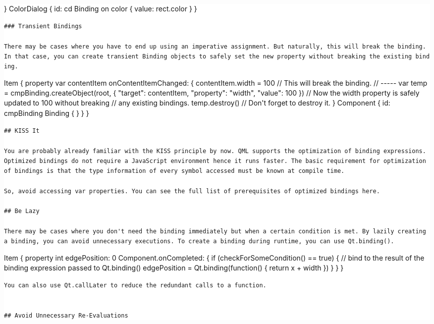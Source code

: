 }
ColorDialog {
id: cd
Binding on color { value: rect.color }
}
```
### Transient Bindings

There may be cases where you have to end up using an imperative assignment. But naturally, this will break the binding. In that case, you can create transient Binding objects to safely set the new property without breaking the existing binding.

```
Item {
property var contentItem
onContentItemChanged: {
contentItem.width = 100 // This will break the binding.
// -----
var temp = cmpBinding.createObject(root, {
"target": contentItem,
"property": "width",
"value": 100
})
// Now the width property is safely updated to 100 without breaking
// any existing bindings.
temp.destroy() // Don't forget to destroy it.
}
Component {
id: cmpBinding
Binding { }
}
}
```
## KISS It

You are probably already familiar with the KISS principle by now. QML supports the optimization of binding expressions. Optimized bindings do not require a JavaScript environment hence it runs faster. The basic requirement for optimization of bindings is that the type information of every symbol accessed must be known at compile time.

So, avoid accessing var properties. You can see the full list of prerequisites of optimized bindings here.

## Be Lazy

There may be cases where you don't need the binding immediately but when a certain condition is met. By lazily creating a binding, you can avoid unnecessary executions. To create a binding during runtime, you can use Qt.binding().

```
Item {
property int edgePosition: 0
Component.onCompleted: {
if (checkForSomeCondition() == true) {
// bind to the result of the binding expression passed to Qt.binding()
edgePosition = Qt.binding(function() { return x + width })
}
}
}
```
You can also use Qt.callLater to reduce the redundant calls to a function.


## Avoid Unnecessary Re-Evaluations

```